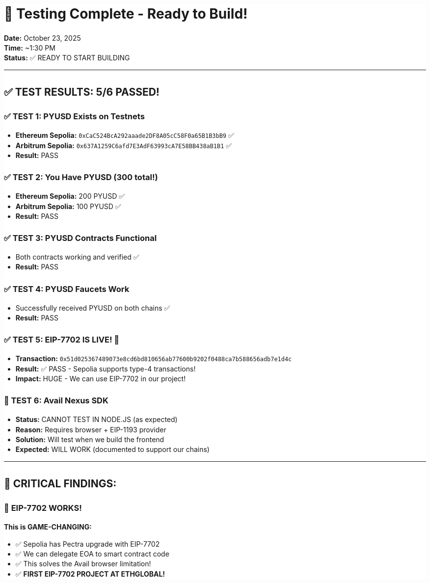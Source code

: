 # 🎉 Testing Complete - Ready to Build!

**Date:** October 23, 2025  
**Time:** ~1:30 PM  
**Status:** ✅ READY TO START BUILDING

---

## ✅ **TEST RESULTS: 5/6 PASSED!**

### ✅ TEST 1: PYUSD Exists on Testnets
- **Ethereum Sepolia:** `0xCaC524BcA292aaade2DF8A05cC58F0a65B1B3bB9` ✅
- **Arbitrum Sepolia:** `0x637A1259C6afd7E3AdF63993cA7E58BB438aB1B1` ✅
- **Result:** PASS

### ✅ TEST 2: You Have PYUSD (300 total!)
- **Ethereum Sepolia:** 200 PYUSD ✅
- **Arbitrum Sepolia:** 100 PYUSD ✅
- **Result:** PASS

### ✅ TEST 3: PYUSD Contracts Functional
- Both contracts working and verified ✅
- **Result:** PASS

### ✅ TEST 4: PYUSD Faucets Work
- Successfully received PYUSD on both chains ✅
- **Result:** PASS

### ✅ TEST 5: EIP-7702 IS LIVE! 🎉
- **Transaction:** `0x51d025367489073e8cd6bd810656ab77600b9202f0488ca7b588656adb7e1d4c`
- **Result:** ✅ PASS - Sepolia supports type-4 transactions!
- **Impact:** HUGE - We can use EIP-7702 in our project!

### 🔄 TEST 6: Avail Nexus SDK
- **Status:** CANNOT TEST IN NODE.JS (as expected)
- **Reason:** Requires browser + EIP-1193 provider
- **Solution:** Will test when we build the frontend
- **Expected:** WILL WORK (documented to support our chains)

---

## 🎯 **CRITICAL FINDINGS:**

### 🚀 **EIP-7702 WORKS!**

**This is GAME-CHANGING:**
- ✅ Sepolia has Pectra upgrade with EIP-7702
- ✅ We can delegate EOA to smart contract code
- ✅ This solves the Avail browser limitation!
- ✅ **FIRST EIP-7702 PROJECT AT ETHGLOBAL!**
